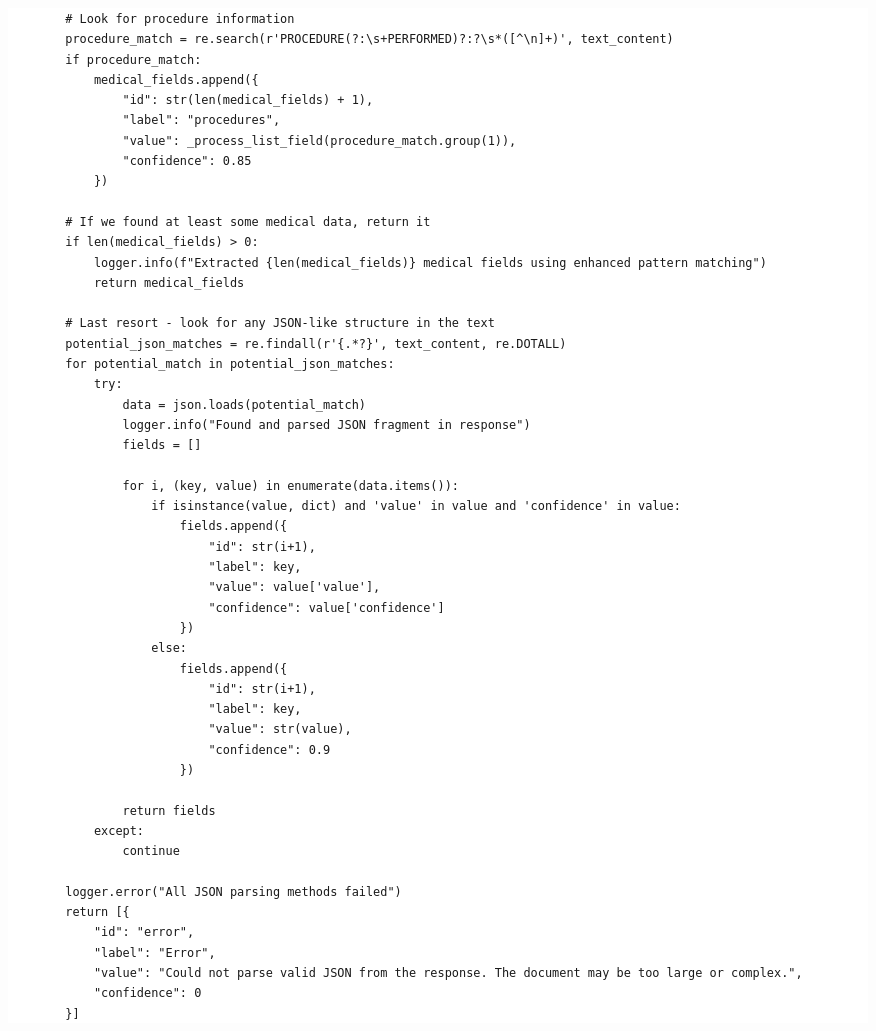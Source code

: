             # Look for procedure information
            procedure_match = re.search(r'PROCEDURE(?:\s+PERFORMED)?:?\s*([^\n]+)', text_content)
            if procedure_match:
                medical_fields.append({
                    "id": str(len(medical_fields) + 1),
                    "label": "procedures",
                    "value": _process_list_field(procedure_match.group(1)),
                    "confidence": 0.85
                })
            
            # If we found at least some medical data, return it
            if len(medical_fields) > 0:
                logger.info(f"Extracted {len(medical_fields)} medical fields using enhanced pattern matching")
                return medical_fields
            
            # Last resort - look for any JSON-like structure in the text
            potential_json_matches = re.findall(r'{.*?}', text_content, re.DOTALL)
            for potential_match in potential_json_matches:
                try:
                    data = json.loads(potential_match)
                    logger.info("Found and parsed JSON fragment in response")
                    fields = []
                    
                    for i, (key, value) in enumerate(data.items()):
                        if isinstance(value, dict) and 'value' in value and 'confidence' in value:
                            fields.append({
                                "id": str(i+1),
                                "label": key,
                                "value": value['value'],
                                "confidence": value['confidence']
                            })
                        else:
                            fields.append({
                                "id": str(i+1),
                                "label": key,
                                "value": str(value),
                                "confidence": 0.9
                            })
                    
                    return fields
                except:
                    continue
            
            logger.error("All JSON parsing methods failed")
            return [{
                "id": "error",
                "label": "Error",
                "value": "Could not parse valid JSON from the response. The document may be too large or complex.",
                "confidence": 0
            }]
            